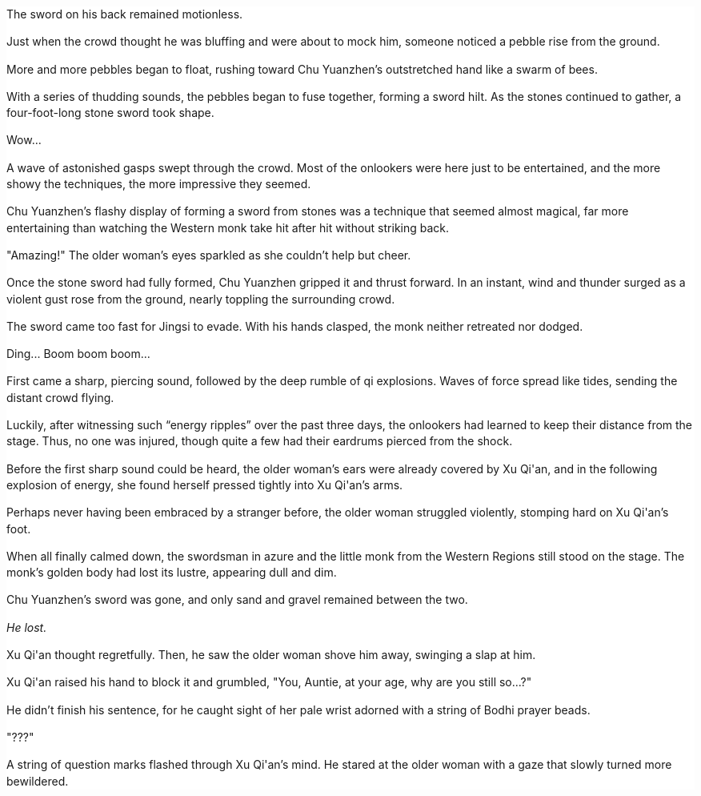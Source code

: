 The sword on his back remained motionless.

Just when the crowd thought he was bluffing and were about to mock him, someone noticed a pebble rise from the ground.

More and more pebbles began to float, rushing toward Chu Yuanzhen’s outstretched hand like a swarm of bees.

With a series of thudding sounds, the pebbles began to fuse together, forming a sword hilt. As the stones continued to gather, a four-foot-long stone sword took shape.

Wow...

A wave of astonished gasps swept through the crowd. Most of the onlookers were here just to be entertained, and the more showy the techniques, the more impressive they seemed.

Chu Yuanzhen’s flashy display of forming a sword from stones was a technique that seemed almost magical, far more entertaining than watching the Western monk take hit after hit without striking back.

"Amazing!" The older woman’s eyes sparkled as she couldn’t help but cheer.

Once the stone sword had fully formed, Chu Yuanzhen gripped it and thrust forward. In an instant, wind and thunder surged as a violent gust rose from the ground, nearly toppling the surrounding crowd.

The sword came too fast for Jingsi to evade. With his hands clasped, the monk neither retreated nor dodged.

Ding... Boom boom boom...

First came a sharp, piercing sound, followed by the deep rumble of qi explosions. Waves of force spread like tides, sending the distant crowd flying.

Luckily, after witnessing such “energy ripples” over the past three days, the onlookers had learned to keep their distance from the stage. Thus, no one was injured, though quite a few had their eardrums pierced from the shock.

Before the first sharp sound could be heard, the older woman’s ears were already covered by Xu Qi'an, and in the following explosion of energy, she found herself pressed tightly into Xu Qi'an’s arms.

Perhaps never having been embraced by a stranger before, the older woman struggled violently, stomping hard on Xu Qi'an’s foot.

When all finally calmed down, the swordsman in azure and the little monk from the Western Regions still stood on the stage. The monk’s golden body had lost its lustre, appearing dull and dim.

Chu Yuanzhen’s sword was gone, and only sand and gravel remained between the two.

*He lost.*

Xu Qi'an thought regretfully. Then, he saw the older woman shove him away, swinging a slap at him.

Xu Qi'an raised his hand to block it and grumbled, "You, Auntie, at your age, why are you still so...?"

He didn’t finish his sentence, for he caught sight of her pale wrist adorned with a string of Bodhi prayer beads.

"???"

A string of question marks flashed through Xu Qi'an’s mind. He stared at the older woman with a gaze that slowly turned more bewildered.
